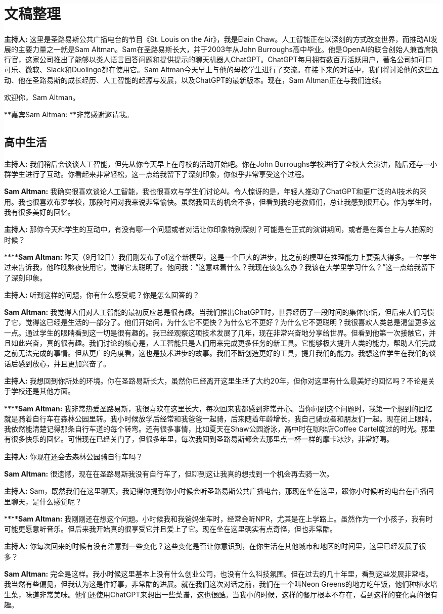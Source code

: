 # 文稿整理

**主持人:** 这里是圣路易斯公共广播电台的节目《St. Louis on the Air》，我是Elain
Chaw。人工智能正在以深刻的方式改变世界，而推动AI发展的主要力量之一就是Sam Altman。Sam在圣路易斯长大，并于2003年从John
Burroughs高中毕业。他是OpenAI的联合创始人兼首席执行官，这家公司推出了能够以类人语言回答问题和提供提示的聊天机器人ChatGPT。ChatGPT每月拥有数百万活跃用户，著名公司如可口可乐、微软、Slack和Duolingo都在使用它。Sam
Altman今天早上与他的母校学生进行了交流。在接下来的对话中，我们将讨论他的这些互动、他在圣路易斯的成长经历、人工智能的起源与发展，以及ChatGPT的最新版本。现在，Sam
Altman正在与我们连线。

欢迎你，Sam Altman。

**嘉宾Sam Altman: **非常感谢邀请我。

## 高中生活

**主持人:** 我们稍后会谈谈人工智能，但先从你今天早上在母校的活动开始吧。你在John
Burroughs学校进行了全校大会演讲，随后还与一小群学生进行了互动。你看起来非常轻松，这一点给我留下了深刻印象，你似乎非常享受这个过程。

**Sam Altman:**
我确实很喜欢谈论人工智能，我也很喜欢与学生们讨论AI。令人惊讶的是，年轻人推动了ChatGPT和更广泛的AI技术的采用。我也很喜欢布罗学校，那段时间对我来说非常愉快。虽然我回去的机会不多，但看到我的老教师们，总让我感到很开心。作为学生时，我有很多美好的回忆。

**主持人:** 那你今天和学生的互动中，有没有哪一个问题或者对话让你印象特别深刻？可能是在正式的演讲期间，或者是在舞台上与人拍照的时候？

******Sam Altman:**
昨天（9月12日）我们刚发布了o1这个新模型，这是一个巨大的进步，比之前的模型在推理能力上要强大得多。一位学生过来告诉我，他昨晚熬夜使用它，觉得它太聪明了。他问我：“这意味着什么？我现在该怎么办？我该在大学里学习什么？”这一点给我留下了深刻印象。

**主持人:** 听到这样的问题，你有什么感受呢？你是怎么回答的？

****Sam Altman:****
我觉得人们对人工智能的最初反应总是很有趣。当我们推出ChatGPT时，世界经历了一段时间的集体惊慌，但后来人们习惯了它，觉得这已经是生活的一部分了。他们开始问，为什么它不更快？为什么它不更好？为什么它不更聪明？我很喜欢人类总是渴望更多这一点。通过学生的眼睛看到这一切是很有趣的。我已经观察这项技术发展了几年，现在非常兴奋地分享给世界。但看到他第一次接触它，并且如此兴奋，真的很有趣。我们讨论的核心是，人工智能只是人们用来完成更多任务的新工具。它能够极大提升人类的能力，帮助人们完成之前无法完成的事情。但从更广的角度看，这也是技术进步的故事。我们不断创造更好的工具，提升我们的能力。我想这位学生在我们的谈话后感到放心，并且更加兴奋了。

**主持人:** 我想回到你所处的环境。你在圣路易斯长大，虽然你已经离开这里生活了大约20年，但你对这里有什么最美好的回忆吗？不论是关于学校还是其他方面。

******Sam Altman:**
我非常热爱圣路易斯，我很喜欢在这里长大，每次回来我都感到非常开心。当你问到这个问题时，我第一个想到的回忆就是骑着自行车在森林公园里转。我小时候放学后经常和我爸爸一起骑，后来随着年龄增长，我自己骑或者和朋友们一起。现在闭上眼睛，我依然能清楚记得那条自行车道的每个转弯。还有很多事情，比如夏天在Shaw公园游泳，高中时在咖啡店Coffee
Cartel度过的时光。那里有很多快乐的回忆。可惜现在已经关门了，但很多年里，每次我回到圣路易斯都会去那里点一杯一样的摩卡冰沙，非常好喝。

**主持人:** 你现在还会去森林公园骑自行车吗？

****Sam Altman:**** 很遗憾，现在在圣路易斯我没有自行车了，但聊到这让我真的想找到一个机会再去骑一次。

**主持人:** Sam，既然我们在这里聊天，我记得你提到你小时候会听圣路易斯公共广播电台，那现在坐在这里，跟你小时候听的电台在直播间里聊天，是什么感觉呢？

******Sam Altman:**
我刚刚还在想这个问题。小时候我和我爸妈坐车时，经常会听NPR，尤其是在上学路上。虽然作为一个小孩子，我有时可能更愿意听音乐。但后来我开始真的很享受它并且爱上了它。现在坐在这里确实有点奇怪，但也非常酷。

**主持人:** 你每次回来的时候有没有注意到一些变化？这些变化是否让你意识到，在你生活在其他城市和地区的时间里，这里已经发展了很多？

****Sam Altman:****
完全是这样。我小时候这里基本上没有什么创业公司，也没有什么科技氛围。但在过去的几十年里，看到这些发展非常棒。我当然有些偏见，但我认为这是件好事，非常酷的进展。就在我们这次对话之前，我们在一个叫Neon
Greens的地方吃午饭，他们种植水培生菜，味道非常美味。他们还使用ChatGPT来想出一些菜谱，这也很酷。当我小的时候，这样的餐厅根本不存在，看到这样的变化真的很有趣。
